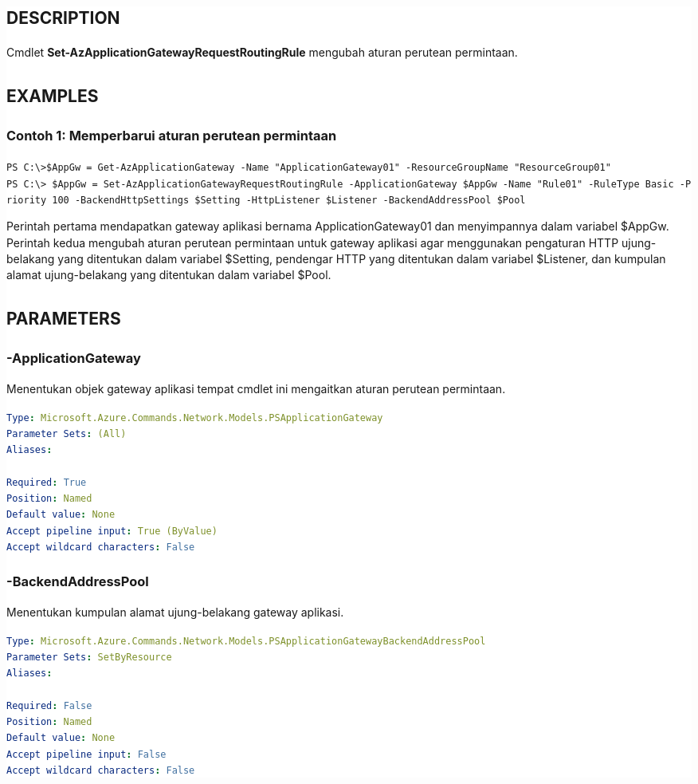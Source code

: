 ## DESCRIPTION
Cmdlet **Set-AzApplicationGatewayRequestRoutingRule** mengubah aturan perutean permintaan.

## EXAMPLES

### Contoh 1: Memperbarui aturan perutean permintaan
```
PS C:\>$AppGw = Get-AzApplicationGateway -Name "ApplicationGateway01" -ResourceGroupName "ResourceGroup01"
PS C:\> $AppGw = Set-AzApplicationGatewayRequestRoutingRule -ApplicationGateway $AppGw -Name "Rule01" -RuleType Basic -Priority 100 -BackendHttpSettings $Setting -HttpListener $Listener -BackendAddressPool $Pool
```

Perintah pertama mendapatkan gateway aplikasi bernama ApplicationGateway01 dan menyimpannya dalam variabel $AppGw.
Perintah kedua mengubah aturan perutean permintaan untuk gateway aplikasi agar menggunakan pengaturan HTTP ujung-belakang yang ditentukan dalam variabel $Setting, pendengar HTTP yang ditentukan dalam variabel $Listener, dan kumpulan alamat ujung-belakang yang ditentukan dalam variabel $Pool.

## PARAMETERS

### -ApplicationGateway
Menentukan objek gateway aplikasi tempat cmdlet ini mengaitkan aturan perutean permintaan.

```yaml
Type: Microsoft.Azure.Commands.Network.Models.PSApplicationGateway
Parameter Sets: (All)
Aliases:

Required: True
Position: Named
Default value: None
Accept pipeline input: True (ByValue)
Accept wildcard characters: False
```

### -BackendAddressPool
Menentukan kumpulan alamat ujung-belakang gateway aplikasi.

```yaml
Type: Microsoft.Azure.Commands.Network.Models.PSApplicationGatewayBackendAddressPool
Parameter Sets: SetByResource
Aliases:

Required: False
Position: Named
Default value: None
Accept pipeline input: False
Accept wildcard characters: False
```
